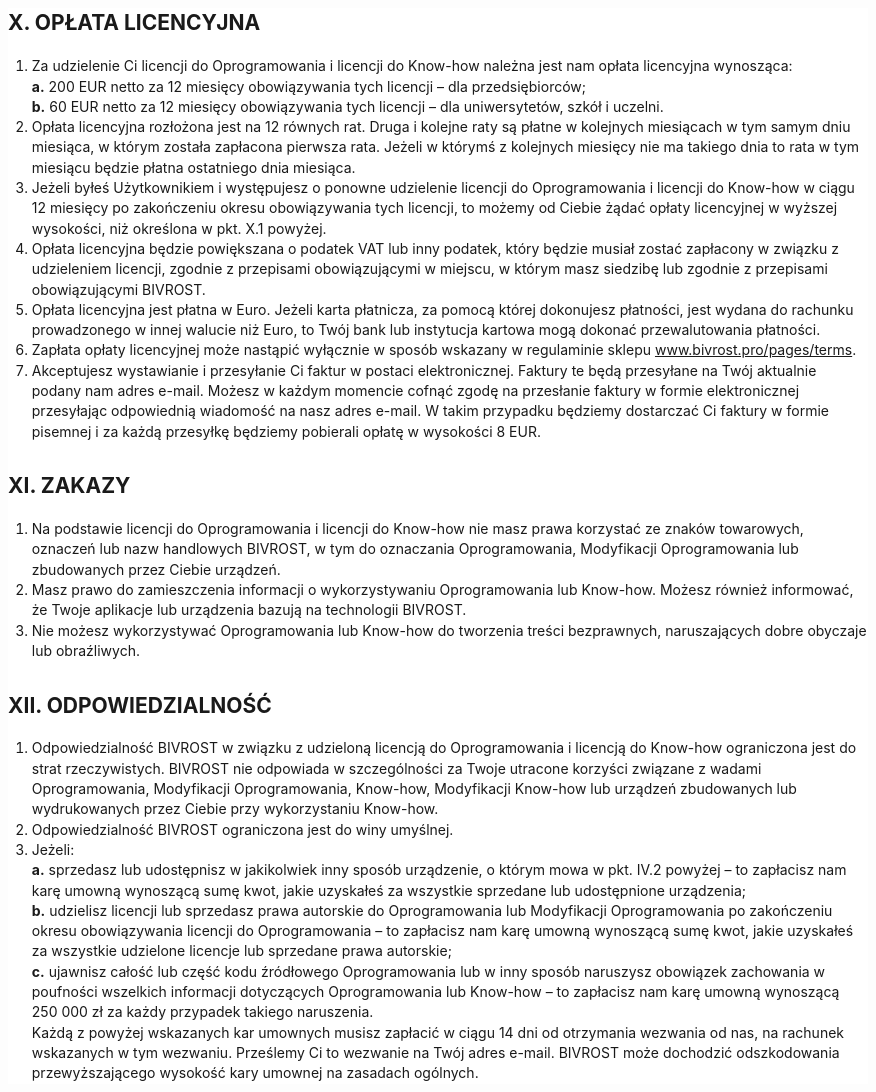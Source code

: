 X.	OPŁATA LICENCYJNA
---------------------

1.	Za udzielenie Ci licencji do Oprogramowania i licencji do Know-how należna jest nam opłata licencyjna wynosząca:  
**a.**	200 EUR netto za 12 miesięcy obowiązywania tych licencji – dla przedsiębiorców;  
**b.**	60 EUR netto za 12 miesięcy obowiązywania tych licencji – dla uniwersytetów, szkół i uczelni.  
2.	Opłata licencyjna rozłożona jest na 12 równych rat. Druga i kolejne raty są płatne w kolejnych miesiącach w tym samym dniu miesiąca, w którym została zapłacona pierwsza rata. Jeżeli w którymś z kolejnych miesięcy nie ma takiego dnia to rata w tym miesiącu będzie płatna ostatniego dnia miesiąca.  
3.	Jeżeli byłeś Użytkownikiem i występujesz o ponowne udzielenie licencji do Oprogramowania i licencji do Know-how w ciągu 12 miesięcy po zakończeniu okresu obowiązywania tych licencji, to możemy od Ciebie żądać opłaty licencyjnej w wyższej wysokości, niż określona w pkt. X.1 powyżej.   
4.	Opłata licencyjna będzie powiększana o podatek VAT lub inny podatek, który będzie musiał zostać zapłacony w związku z udzieleniem licencji, zgodnie z przepisami obowiązującymi w miejscu, w którym masz siedzibę lub zgodnie z przepisami obowiązującymi BIVROST.   
5.	Opłata licencyjna jest płatna w Euro. Jeżeli karta płatnicza, za pomocą której dokonujesz płatności, jest wydana do rachunku prowadzonego w innej walucie niż Euro, to Twój bank lub instytucja kartowa mogą dokonać przewalutowania płatności.  
6.	Zapłata opłaty licencyjnej może nastąpić wyłącznie w sposób wskazany w regulaminie sklepu www.bivrost.pro/pages/terms.  
7.	Akceptujesz wystawianie i przesyłanie Ci faktur w postaci elektronicznej. Faktury te będą przesyłane na Twój aktualnie podany nam adres e-mail. Możesz w każdym momencie cofnąć zgodę na przesłanie faktury w formie elektronicznej przesyłając odpowiednią wiadomość na nasz adres e-mail. W takim przypadku będziemy dostarczać Ci faktury w formie pisemnej i za każdą przesyłkę będziemy pobierali opłatę w wysokości 8 EUR.  

XI.	ZAKAZY
----------

1.	Na podstawie licencji do Oprogramowania i licencji do Know-how nie masz prawa korzystać ze znaków towarowych, oznaczeń lub nazw handlowych BIVROST, w tym do oznaczania Oprogramowania, Modyfikacji Oprogramowania lub zbudowanych przez Ciebie urządzeń.  
2.	Masz prawo do zamieszczenia informacji o wykorzystywaniu Oprogramowania lub Know-how. Możesz również informować, że Twoje aplikacje lub urządzenia bazują na technologii BIVROST.  
3.	Nie możesz wykorzystywać Oprogramowania lub Know-how do tworzenia treści bezprawnych, naruszających dobre obyczaje lub obraźliwych.

XII.	ODPOWIEDZIALNOŚĆ
------------------------

1.	Odpowiedzialność BIVROST w związku z udzieloną licencją do Oprogramowania i licencją do Know-how ograniczona jest do strat rzeczywistych. BIVROST nie odpowiada w szczególności za Twoje utracone korzyści związane z wadami Oprogramowania, Modyfikacji Oprogramowania, Know-how, Modyfikacji Know-how lub urządzeń zbudowanych lub wydrukowanych przez Ciebie przy wykorzystaniu Know-how.  
2.	Odpowiedzialność BIVROST ograniczona jest do winy umyślnej.  
3.	Jeżeli:  
**a.**	sprzedasz lub udostępnisz  w jakikolwiek inny sposób urządzenie, o którym mowa w pkt. IV.2 powyżej – to zapłacisz nam karę umowną wynoszącą sumę kwot, jakie uzyskałeś za wszystkie sprzedane lub udostępnione urządzenia;  
**b.**	udzielisz licencji lub sprzedasz prawa autorskie do Oprogramowania lub Modyfikacji Oprogramowania po zakończeniu okresu obowiązywania licencji do Oprogramowania – to zapłacisz nam karę umowną wynoszącą sumę kwot, jakie uzyskałeś za wszystkie udzielone licencje lub sprzedane prawa autorskie;  
**c.**	ujawnisz całość lub część kodu źródłowego Oprogramowania lub w inny sposób naruszysz obowiązek zachowania w poufności wszelkich informacji dotyczących Oprogramowania lub Know-how – to zapłacisz nam karę umowną wynoszącą 250 000 zł za każdy przypadek takiego naruszenia.  
Każdą z powyżej wskazanych kar umownych musisz zapłacić w ciągu 14 dni od otrzymania wezwania od nas, na rachunek wskazanych w tym wezwaniu. Prześlemy Ci to wezwanie na Twój adres e-mail. BIVROST może dochodzić odszkodowania przewyższającego wysokość kary umownej na zasadach ogólnych.
